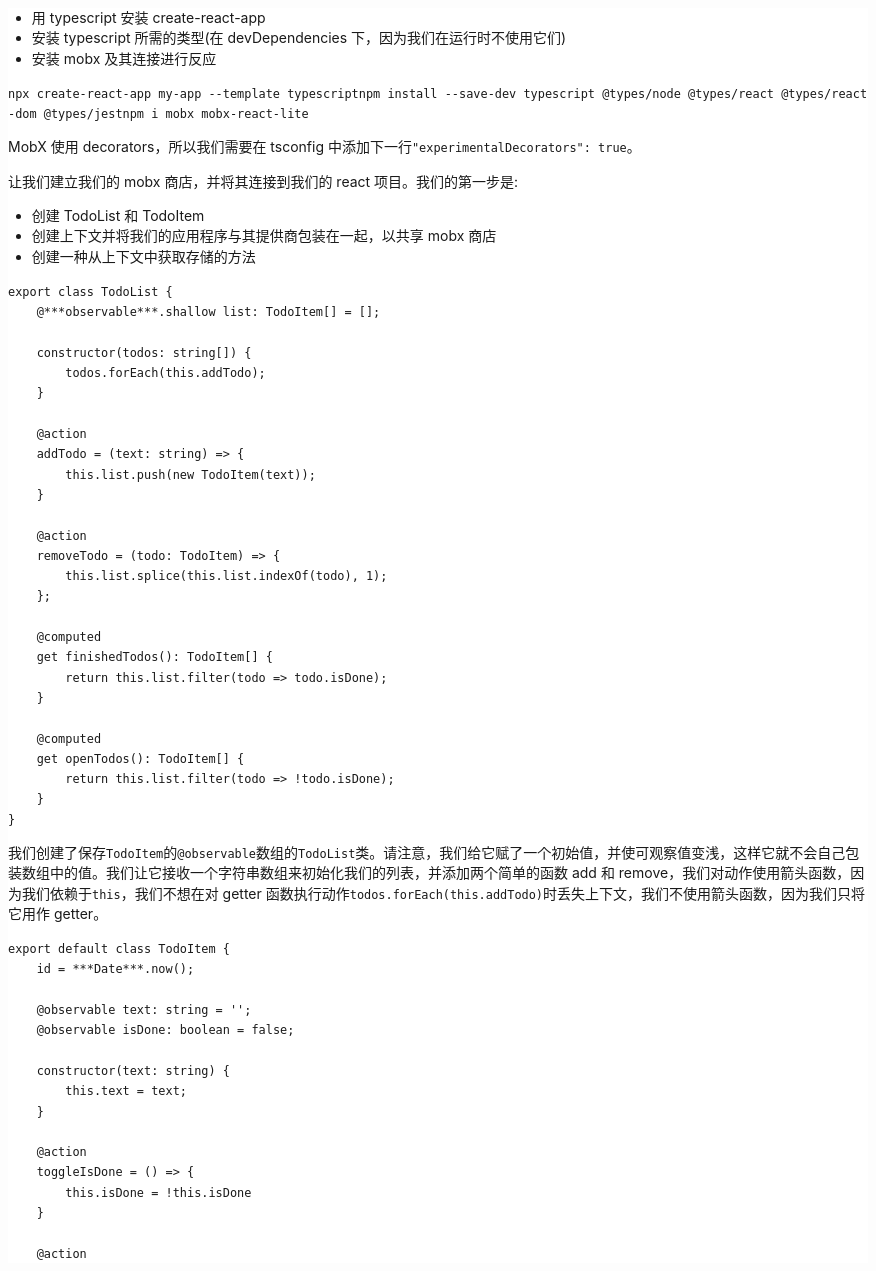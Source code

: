 *   用 typescript 安装 create-react-app
*   安装 typescript 所需的类型(在 devDependencies 下，因为我们在运行时不使用它们)
*   安装 mobx 及其连接进行反应

```
npx create-react-app my-app --template typescriptnpm install --save-dev typescript @types/node @types/react @types/react-dom @types/jestnpm i mobx mobx-react-lite
```

MobX 使用 decorators，所以我们需要在 tsconfig 中添加下一行`"experimentalDecorators": true`。

让我们建立我们的 mobx 商店，并将其连接到我们的 react 项目。我们的第一步是:

*   创建 TodoList 和 TodoItem
*   创建上下文并将我们的应用程序与其提供商包装在一起，以共享 mobx 商店
*   创建一种从上下文中获取存储的方法

```
export class TodoList {
    @***observable***.shallow list: TodoItem[] = [];

    constructor(todos: string[]) {
        todos.forEach(this.addTodo);
    }

    @action
    addTodo = (text: string) => {
        this.list.push(new TodoItem(text));
    }

    @action
    removeTodo = (todo: TodoItem) => {
        this.list.splice(this.list.indexOf(todo), 1);
    };

    @computed
    get finishedTodos(): TodoItem[] {
        return this.list.filter(todo => todo.isDone);
    }

    @computed
    get openTodos(): TodoItem[] {
        return this.list.filter(todo => !todo.isDone);
    }
}
```

我们创建了保存`TodoItem`的`@observable`数组的`TodoList`类。请注意，我们给它赋了一个初始值，并使可观察值变浅，这样它就不会自己包装数组中的值。我们让它接收一个字符串数组来初始化我们的列表，并添加两个简单的函数 add 和 remove，我们对动作使用箭头函数，因为我们依赖于`this`，我们不想在对 getter 函数执行动作`todos.forEach(this.addTodo)`时丢失上下文，我们不使用箭头函数，因为我们只将它用作 getter。

```
export default class TodoItem {
    id = ***Date***.now();

    @observable text: string = '';
    @observable isDone: boolean = false;

    constructor(text: string) {
        this.text = text;
    }

    @action
    toggleIsDone = () => {
        this.isDone = !this.isDone
    }

    @action
```